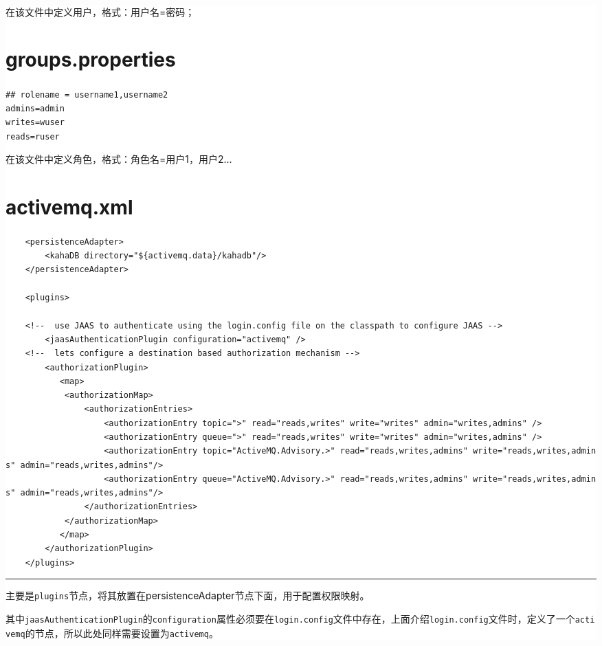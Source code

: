 在该文件中定义用户，格式：用户名=密码；

# groups.properties

```shell
## rolename = username1,username2
admins=admin
writes=wuser
reads=ruser
```

在该文件中定义角色，格式：角色名=用户1，用户2...



# activemq.xml

```shell
    <persistenceAdapter>
        <kahaDB directory="${activemq.data}/kahadb"/>
    </persistenceAdapter>
 
	<plugins>
 
	<!--  use JAAS to authenticate using the login.config file on the classpath to configure JAAS -->
		<jaasAuthenticationPlugin configuration="activemq" />
	<!--  lets configure a destination based authorization mechanism -->
		<authorizationPlugin>
		   <map>
			<authorizationMap>
				<authorizationEntries>
					<authorizationEntry topic=">" read="reads,writes" write="writes" admin="writes,admins" />
					<authorizationEntry queue=">" read="reads,writes" write="writes" admin="writes,admins" />
					<authorizationEntry topic="ActiveMQ.Advisory.>" read="reads,writes,admins" write="reads,writes,admins" admin="reads,writes,admins"/>
					<authorizationEntry queue="ActiveMQ.Advisory.>" read="reads,writes,admins" write="reads,writes,admins" admin="reads,writes,admins"/>
				</authorizationEntries>
			</authorizationMap>
		   </map>
		</authorizationPlugin>
	</plugins>
```

---

​	主要是`plugins`节点，将其放置在persistenceAdapter节点下面，用于配置权限映射。

​	其中`jaasAuthenticationPlugin`的`configuration`属性必须要在`login.config`文件中存在，上面介绍`login.config`文件时，定义了一个`activemq`的节点，所以此处同样需要设置为`activemq`。
